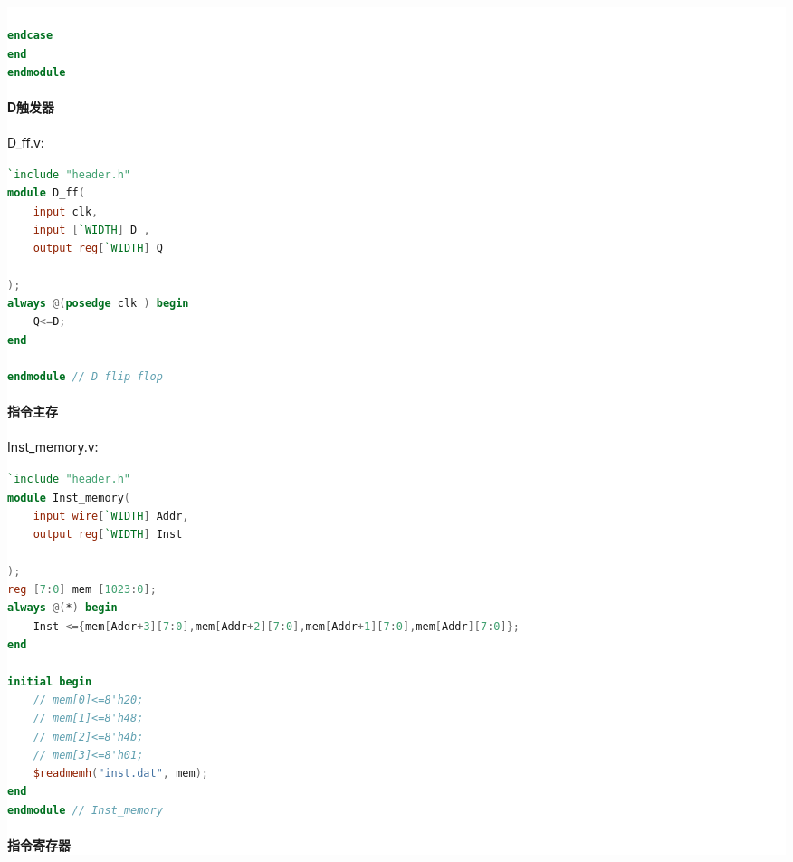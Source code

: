 ```verilog

endcase 
end
endmodule

```

#### D触发器

D_ff.v:

```verilog
`include "header.h"
module D_ff(
    input clk,
    input [`WIDTH] D ,
    output reg[`WIDTH] Q

);
always @(posedge clk ) begin
    Q<=D;
end

endmodule // D flip flop
```

#### 指令主存

Inst_memory.v:

```verilog
`include "header.h"
module Inst_memory(
    input wire[`WIDTH] Addr,
    output reg[`WIDTH] Inst
    
);
reg [7:0] mem [1023:0];
always @(*) begin
    Inst <={mem[Addr+3][7:0],mem[Addr+2][7:0],mem[Addr+1][7:0],mem[Addr][7:0]};
end

initial begin
    // mem[0]<=8'h20;
    // mem[1]<=8'h48;
    // mem[2]<=8'h4b;
    // mem[3]<=8'h01;
    $readmemh("inst.dat", mem);
end
endmodule // Inst_memory
```

#### 指令寄存器

